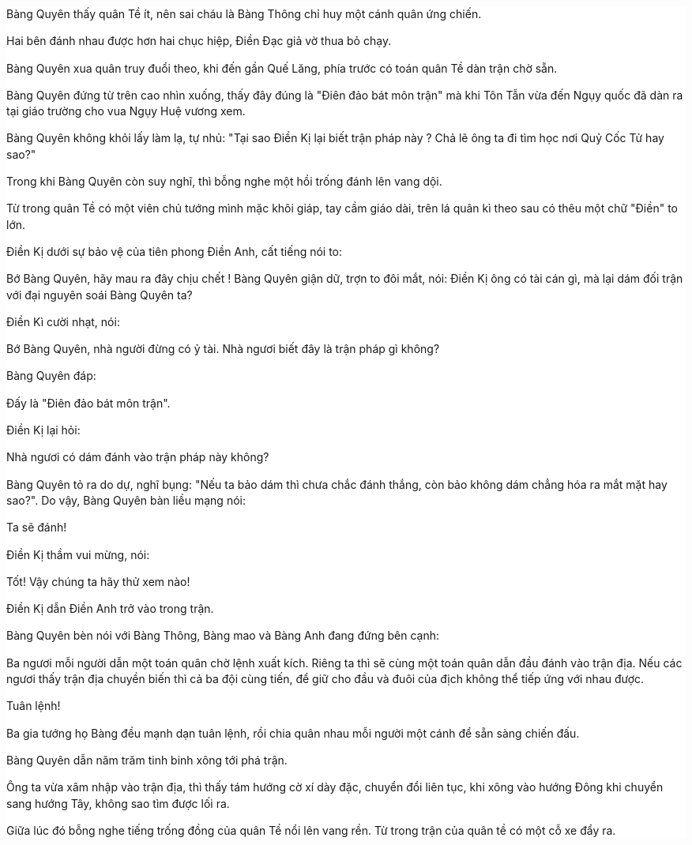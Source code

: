 Bàng Quyên thấy quân Tề ít, nên sai cháu là Bàng Thông chỉ huy một cánh quân ứng chiến.

Hai bên đánh nhau được hơn hai chục hiệp, Điền Đạc giả vờ thua bỏ chạy.

Bàng Quyên xua quân truy đuổi theo, khi đến gần Quế Lăng, phía trước có toán quân Tề dàn trận chờ sẵn.

Bàng Quyên đứng từ trên cao nhìn xuống, thấy đây đúng là "Điên đảo bát môn trận" mà khi Tôn Tẫn vừa đến Ngụy quốc đã dàn ra tại giáo trường cho vua Ngụy Huệ vương xem.

Bàng Quyên không khỏi lấy làm lạ, tự nhủ: "Tại sao Điền Kị lại biết trận pháp này ? Chả lẽ ông ta đi tìm học nơi Quỷ Cốc Tử hay sao?"

Trong khi Bàng Quyên còn suy nghĩ, thì bỗng nghe một hồi trống đánh lên vang dội.

Từ trong quân Tề có một viên chủ tướng mình mặc khôi giáp, tay cầm giáo dài, trên lá quân kì theo sau có thêu một chữ "Điền" to lớn.

Điền Kị dưới sự bảo vệ của tiên phong Điền Anh, cất tiếng nói to:

Bớ Bàng Quyên, hãy mau ra đây chịu chết ! Bàng Quyên giận dữ, trợn to đôi mắt, nói:
Điền Kị ông có tài cán gì, mà lại dám đối trận với đại nguyên soái Bàng Quyên ta?

Điền Kì cười nhạt, nói:

Bớ Bàng Quyên, nhà người đừng có ỷ tài. Nhà ngươi biết đây là trận pháp gì không?

Bàng Quyên đáp:

Đấy là "Điên đảo bát môn trận".

Điền Kị lại hỏi:

Nhà ngươi có dám đánh vào trận pháp này không?

Bàng Quyên tỏ ra do dự, nghĩ bụng: "Nếu ta bảo dám thì chưa chắc đánh thắng, còn bảo không dám chẳng hóa ra mắt mặt hay sao?". Do vậy, Bàng Quyên bàn liều mạng nói:

Ta sẽ đánh!

Điền Kị thầm vui mừng, nói:

Tốt! Vậy chúng ta hãy thử xem nào!

Điền Kị dẫn Điền Anh trở vào trong trận.

Bàng Quyên bèn nói với Bàng Thông, Bàng mao và Bàng Anh đang đứng bên cạnh:

Ba ngươi mỗi người dẫn một toán quân chờ lệnh xuất kích. Riêng ta thì sẽ cùng một toán quân dẫn đầu đánh vào trận địa. Nếu các ngươi thấy trận địa chuyền biến thì cả ba đội cùng tiến, để giữ cho đầu và đuôi của địch không thể tiếp ứng với nhau được.

Tuân lệnh!

Ba gia tướng họ Bàng đều mạnh dạn tuân lệnh, rồi chia quân nhau mỗi người một cánh để sẵn sàng chiến đấu.

Bàng Quyên dẫn năm trăm tinh binh xông tới phá trận.

Ông ta vừa xâm nhập vào trận địa, thì thấy tám hướng cờ xí dày đặc,
chuyển đổi liên tục, khi xông vào hướng Đông khi chuyển sang hướng Tây, không sao tìm được lối ra.

Giữa lúc đó bỗng nghe tiếng trống đồng của quân Tề nổi lên vang rền. Từ trong trận của quân tề có một cỗ xe đẩy ra.
